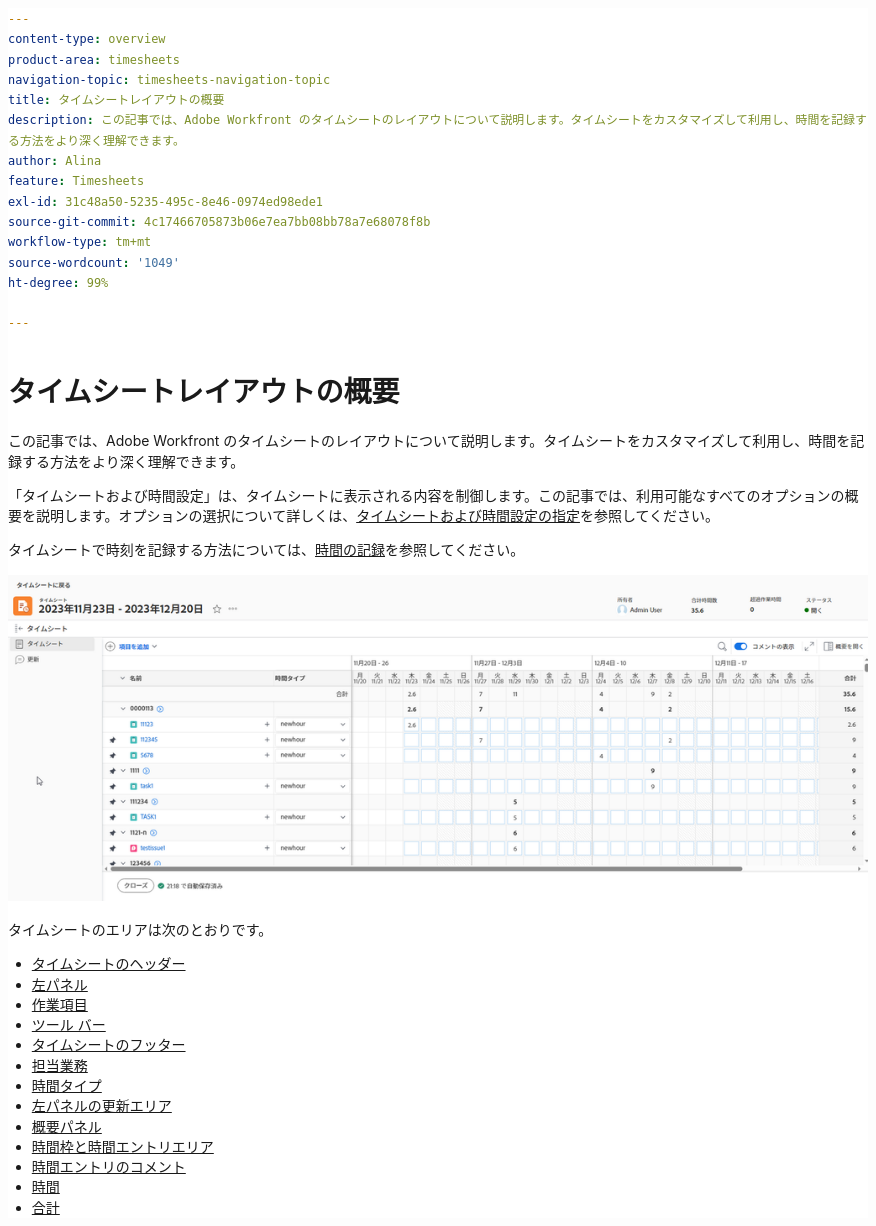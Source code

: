 ```yaml
---
content-type: overview
product-area: timesheets
navigation-topic: timesheets-navigation-topic
title: タイムシートレイアウトの概要
description: この記事では、Adobe Workfront のタイムシートのレイアウトについて説明します。タイムシートをカスタマイズして利用し、時間を記録する方法をより深く理解できます。
author: Alina
feature: Timesheets
exl-id: 31c48a50-5235-495c-8e46-0974ed98ede1
source-git-commit: 4c17466705873b06e7ea7bb08bb78a7e68078f8b
workflow-type: tm+mt
source-wordcount: '1049'
ht-degree: 99%

---
```


# タイムシートレイアウトの概要





この記事では、Adobe Workfront のタイムシートのレイアウトについて説明します。タイムシートをカスタマイズして利用し、時間を記録する方法をより深く理解できます。

「タイムシートおよび時間設定」は、タイムシートに表示される内容を制御します。この記事では、利用可能なすべてのオプションの概要を説明します。オプションの選択について詳しくは、[タイムシートおよび時間設定の指定](../../administration-and-setup/set-up-workfront/configure-timesheets-schedules/timesheet-and-hour-preferences.md)を参照してください。

タイムシートで時刻を記録する方法については、[時間の記録](../../timesheets/create-and-manage-timesheets/log-time.md)を参照してください。

![タイムシートのレイアウト](assets/timesheet-layout-unshimmed.png)

タイムシートのエリアは次のとおりです。

* [タイムシートのヘッダー](#timesheet-header)
* [左パネル](#the-left-panel)
* [作業項目](#work-items)
* [ツール バー](#toolbar)
* [タイムシートのフッター](#timesheet-footer)
* [担当業務](#job-role)
* [時間タイプ](#hour-type)
* [左パネルの更新エリア](#updates-area-in-the-left-panel)
* [概要パネル](#summary-panel)
* [時間枠と時間エントリエリア](#time-frame-and-hour-entry-area)
* [時間エントリのコメント](#hour-entry-comments)
* [時間](#hours)
* [合計](#totals)
